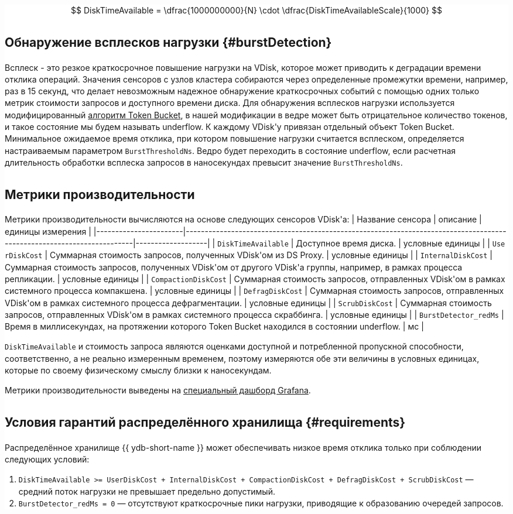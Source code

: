 $$
  DiskTimeAvailable = \dfrac{1000000000}{N} \cdot \dfrac{DiskTimeAvailableScale}{1000}
$$

## Обнаружение всплесков нагрузки {#burstDetection}

Всплеск - это резкое краткосрочное повышение нагрузки на VDisk, которое может приводить к деградации времени отклика операций. Значения сенсоров с узлов кластера собираются через определенные промежутки времени, например, раз в 15 секунд, что делает невозможным надежное обнаружение краткосрочных событий с помощью одних только метрик стоимости запросов и доступного времени диска. Для обнаружения всплесков нагрузки используется модифицированный [алгоритм Token Bucket](https://ru.wikipedia.org/wiki/%D0%90%D0%BB%D0%B3%D0%BE%D1%80%D0%B8%D1%82%D0%BC_%D1%82%D0%B5%D0%BA%D1%83%D1%89%D0%B5%D0%B3%D0%BE_%D0%B2%D0%B5%D0%B4%D1%80%D0%B0), в нашей модификации в ведре может быть отрицательное количество токенов, и такое состояние мы будем называть underflow. К каждому VDisk'у привязан отдельный объект Token Bucket. Минимальное ожидаемое время отклика, при котором повышение нагрузки считается всплеском, определяется настраиваемым параметром `BurstThresholdNs`. Ведро будет переходить в состояние underflow, если расчетная длительность обработки всплеска запросов в наносекундах превысит значение `BurstThresholdNs`.

## Метрики производительности

Метрики производительности вычисляются на основе следующих сенсоров VDisk'а:
| Название сенсора      | описание                                                                                                              | единицы измерения |
|-----------------------|-----------------------------------------------------------------------------------------------------------------------|-------------------|
| `DiskTimeAvailable`   | Доступное время диска.                                                                                                | условные единицы  |
| `UserDiskCost`        | Суммарная стоимость запросов, полученных VDisk'ом из DS Proxy.                                                        | условные единицы  |
| `InternalDiskCost`    | Суммарная стоимость запросов, полученных VDisk'ом от другого VDisk'а группы, например, в рамках процесса репликации.  | условные единицы  |
| `CompactionDiskCost`  | Суммарная стоимость запросов, отправленных VDisk'ом в рамках системного процесса компакшена.                          | условные единицы  |
| `DefragDiskCost`      | Суммарная стоимость запросов, отправленных VDisk'ом в рамках системного процесса дефрагментации.                      | условные единицы  |
| `ScrubDiskCost`       | Суммарная стоимость запросов, отправленных VDisk'ом в рамках системного процесса скраббинга.                          | условные единицы  |
| `BurstDetector_redMs` | Время в миллисекундах, на протяжении которого Token Bucket находился в состоянии underflow.                           | мс                |

`DiskTimeAvailable` и стоимость запроса являются оценками доступной и потребленной пропускной способности, соответственно, а не реально измеренным временем, поэтому измеряются обе эти величины в условных единицах, которые по своему физическому смыслу близки к наносекундам.

Метрики производительности выведены на [специальный дашборд Grafana](grafana-dashboards.md#ds-performance).

## Условия гарантий распределённого хранилища {#requirements}

Распределённое хранилище {{ ydb-short-name }} может обеспечивать низкое время отклика только при соблюдении следующих условий:

1. `DiskTimeAvailable >= UserDiskCost + InternalDiskCost + CompactionDiskCost + DefragDiskCost + ScrubDiskCost` — средний поток нагрузки не превышает предельно допустимый.
2. `BurstDetector_redMs = 0` — отсутствуют краткосрочные пики нагрузки, приводящие к образованию очередей запросов.
